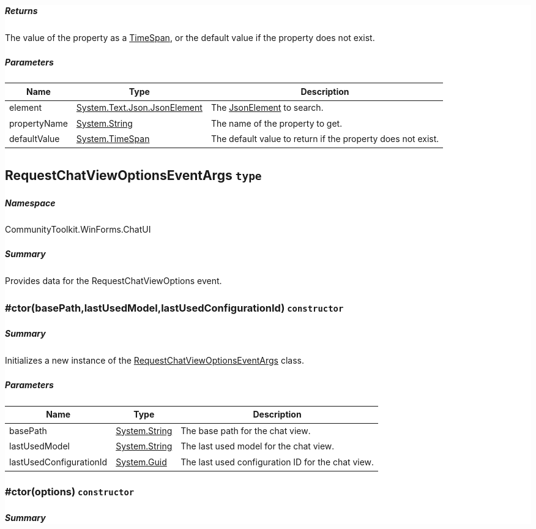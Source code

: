 ##### Returns

The value of the property as a [TimeSpan](http://msdn.microsoft.com/query/dev14.query?appId=Dev14IDEF1&l=EN-US&k=k:System.TimeSpan 'System.TimeSpan'), or the default value if the property does not exist.

##### Parameters

| Name | Type | Description |
| ---- | ---- | ----------- |
| element | [System.Text.Json.JsonElement](http://msdn.microsoft.com/query/dev14.query?appId=Dev14IDEF1&l=EN-US&k=k:System.Text.Json.JsonElement 'System.Text.Json.JsonElement') | The [JsonElement](http://msdn.microsoft.com/query/dev14.query?appId=Dev14IDEF1&l=EN-US&k=k:System.Text.Json.JsonElement 'System.Text.Json.JsonElement') to search. |
| propertyName | [System.String](http://msdn.microsoft.com/query/dev14.query?appId=Dev14IDEF1&l=EN-US&k=k:System.String 'System.String') | The name of the property to get. |
| defaultValue | [System.TimeSpan](http://msdn.microsoft.com/query/dev14.query?appId=Dev14IDEF1&l=EN-US&k=k:System.TimeSpan 'System.TimeSpan') | The default value to return if the property does not exist. |

<a name='T-CommunityToolkit-WinForms-ChatUI-RequestChatViewOptionsEventArgs'></a>
## RequestChatViewOptionsEventArgs `type`

##### Namespace

CommunityToolkit.WinForms.ChatUI

##### Summary

Provides data for the RequestChatViewOptions event.

<a name='M-CommunityToolkit-WinForms-ChatUI-RequestChatViewOptionsEventArgs-#ctor-System-String,System-String,System-Guid-'></a>
### #ctor(basePath,lastUsedModel,lastUsedConfigurationId) `constructor`

##### Summary

Initializes a new instance of the [RequestChatViewOptionsEventArgs](#T-CommunityToolkit-WinForms-ChatUI-RequestChatViewOptionsEventArgs 'CommunityToolkit.WinForms.ChatUI.RequestChatViewOptionsEventArgs') class.

##### Parameters

| Name | Type | Description |
| ---- | ---- | ----------- |
| basePath | [System.String](http://msdn.microsoft.com/query/dev14.query?appId=Dev14IDEF1&l=EN-US&k=k:System.String 'System.String') | The base path for the chat view. |
| lastUsedModel | [System.String](http://msdn.microsoft.com/query/dev14.query?appId=Dev14IDEF1&l=EN-US&k=k:System.String 'System.String') | The last used model for the chat view. |
| lastUsedConfigurationId | [System.Guid](http://msdn.microsoft.com/query/dev14.query?appId=Dev14IDEF1&l=EN-US&k=k:System.Guid 'System.Guid') | The last used configuration ID for the chat view. |

<a name='M-CommunityToolkit-WinForms-ChatUI-RequestChatViewOptionsEventArgs-#ctor-CommunityToolkit-WinForms-ChatUI-ChatViewOptions-'></a>
### #ctor(options) `constructor`

##### Summary
